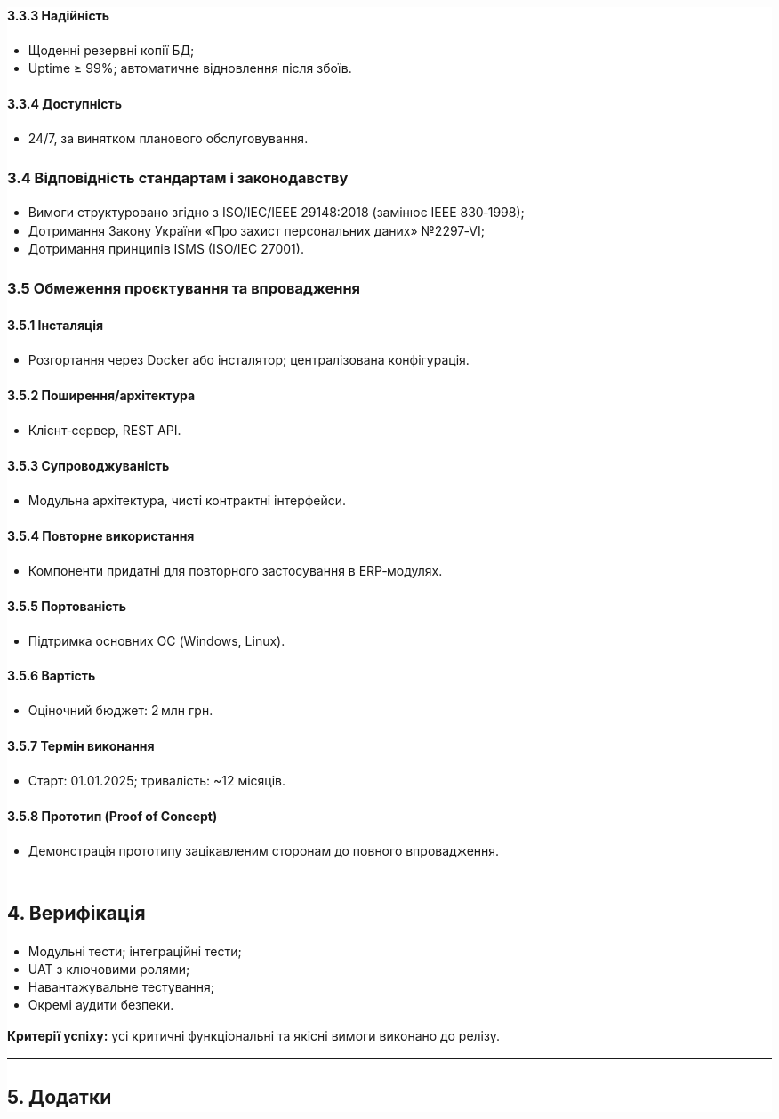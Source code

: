 #### 3.3.3 Надійність
- Щоденні резервні копії БД;  
- Uptime ≥ 99%; автоматичне відновлення після збоїв.

#### 3.3.4 Доступність
- 24/7, за винятком планового обслуговування.

### 3.4 Відповідність стандартам і законодавству
- Вимоги структуровано згідно з ISO/IEC/IEEE 29148:2018 (замінює IEEE 830‑1998);  
- Дотримання Закону України «Про захист персональних даних» №2297‑VI;  
- Дотримання принципів ISMS (ISO/IEC 27001).

### 3.5 Обмеження проєктування та впровадження

#### 3.5.1 Інсталяція
- Розгортання через Docker або інсталятор; централізована конфігурація.

#### 3.5.2 Поширення/архітектура
- Клієнт‑сервер, REST API.

#### 3.5.3 Супроводжуваність
- Модульна архітектура, чисті контрактні інтерфейси.

#### 3.5.4 Повторне використання
- Компоненти придатні для повторного застосування в ERP‑модулях.

#### 3.5.5 Портованість
- Підтримка основних ОС (Windows, Linux).

#### 3.5.6 Вартість
- Оціночний бюджет: 2 млн грн.

#### 3.5.7 Термін виконання
- Старт: 01.01.2025; тривалість: ~12 місяців.

#### 3.5.8 Прототип (Proof of Concept)
- Демонстрація прототипу зацікавленим сторонам до повного впровадження.

---

## 4. Верифікація
- Модульні тести; інтеграційні тести;  
- UAT з ключовими ролями;  
- Навантажувальне тестування;  
- Окремі аудити безпеки.

**Критерії успіху:** усі критичні функціональні та якісні вимоги виконано до релізу.

---

## 5. Додатки
